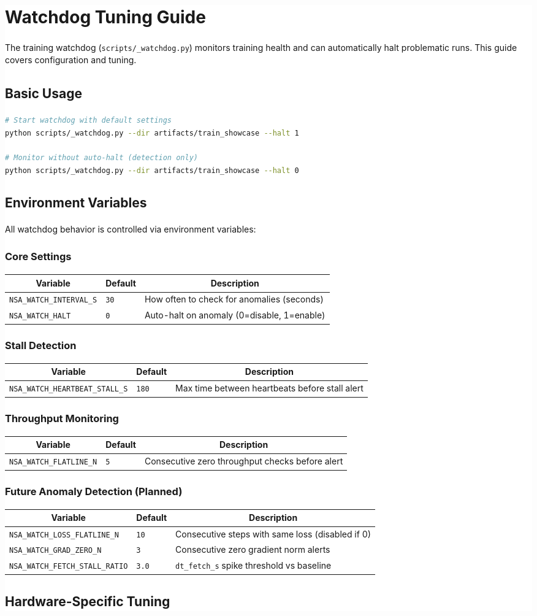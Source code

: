 # Watchdog Tuning Guide

The training watchdog (`scripts/_watchdog.py`) monitors training health and can automatically halt problematic runs. This guide covers configuration and tuning.

## Basic Usage

```bash
# Start watchdog with default settings
python scripts/_watchdog.py --dir artifacts/train_showcase --halt 1

# Monitor without auto-halt (detection only)
python scripts/_watchdog.py --dir artifacts/train_showcase --halt 0
```

## Environment Variables

All watchdog behavior is controlled via environment variables:

### Core Settings

| Variable | Default | Description |
|----------|---------|-------------|
| `NSA_WATCH_INTERVAL_S` | `30` | How often to check for anomalies (seconds) |
| `NSA_WATCH_HALT` | `0` | Auto-halt on anomaly (0=disable, 1=enable) |

### Stall Detection

| Variable | Default | Description |
|----------|---------|-------------|
| `NSA_WATCH_HEARTBEAT_STALL_S` | `180` | Max time between heartbeats before stall alert |

### Throughput Monitoring

| Variable | Default | Description |
|----------|---------|-------------|
| `NSA_WATCH_FLATLINE_N` | `5` | Consecutive zero throughput checks before alert |

### Future Anomaly Detection (Planned)

| Variable | Default | Description |
|----------|---------|-------------|
| `NSA_WATCH_LOSS_FLATLINE_N` | `10` | Consecutive steps with same loss (disabled if 0) |
| `NSA_WATCH_GRAD_ZERO_N` | `3` | Consecutive zero gradient norm alerts |
| `NSA_WATCH_FETCH_STALL_RATIO` | `3.0` | `dt_fetch_s` spike threshold vs baseline |

## Hardware-Specific Tuning
